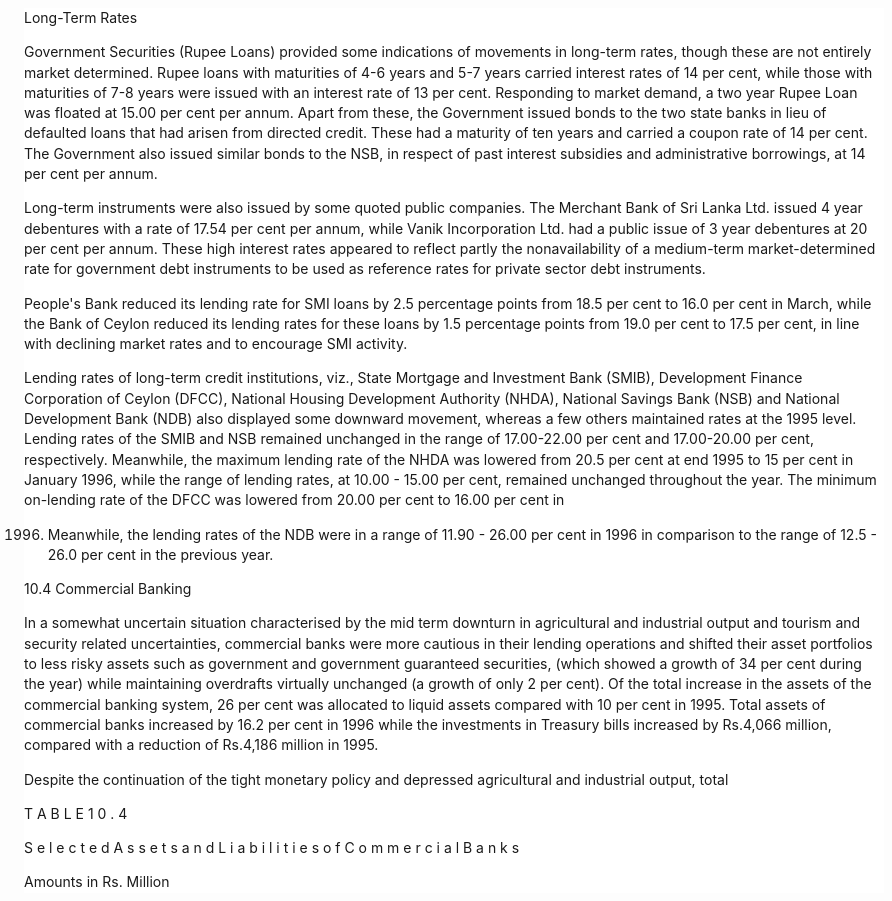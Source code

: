 Long-Term Rates

Government Securities (Rupee Loans) provided some indications of movements in long-term rates, though these are not entirely market determined. Rupee loans with maturities of 4-6 years and 5-7 years carried interest rates of 14 per cent, while those with maturities of 7-8 years were issued with an interest rate of 13 per cent. Responding to market demand, a two year Rupee Loan was floated at 15.00 per cent per annum. Apart from these, the Government issued bonds to the two state banks in lieu of defaulted loans that had arisen from directed credit. These had a maturity of ten years and carried a coupon rate of 14 per cent. The Government also issued similar bonds to the NSB, in respect of past interest subsidies and administrative borrowings, at 14 per cent per annum.

Long-term instruments were also issued by some quoted public companies. The Merchant Bank of Sri Lanka Ltd. issued 4 year debentures with a rate of 17.54 per cent per annum, while Vanik Incorporation Ltd. had a public issue of 3 year debentures at 20 per cent per annum. These high interest rates appeared to reflect partly the non­availability of a medium-term market-determined rate for government debt instruments to be used as reference rates for private sector debt instruments.

People's Bank reduced its lending rate for SMI loans by 2.5 percentage points from 18.5 per cent to 16.0 per cent in March, while the Bank of Ceylon reduced its lending rates for these loans by 1.5 percentage points from 19.0 per cent to 17.5 per cent, in line with declining market rates and to encourage SMI activity.

Lending rates of long-term credit institutions, viz., State Mortgage and Investment Bank (SMIB), Development Finance Corporation of Ceylon (DFCC), National Housing Development Authority (NHDA), National Savings Bank (NSB) and National Development Bank (NDB) also displayed some downward movement, whereas a few others maintained rates at the 1995 level. Lending rates of the SMIB and NSB remained unchanged in the range of 17.00-22.00 per cent and 17.00-20.00 per cent, respectively. Meanwhile, the maximum lending rate of the NHDA was lowered from 20.5 per cent at end 1995 to 15 per cent in January 1996, while the range of lending rates, at 10.00 - 15.00 per cent, remained unchanged throughout the year. The minimum on-lending rate of the DFCC was lowered from 20.00 per cent to 16.00 per cent in

1996. Meanwhile, the lending rates of the NDB were in a range of 11.90 - 26.00 per cent in 1996 in comparison to the range of 12.5 - 26.0 per cent in the previous year.

10.4 Commercial Banking

In a somewhat uncertain situation characterised by the mid term downturn in agricultural and industrial output and tourism and security related uncertainties, commercial banks were more cautious in their lending operations and shifted their asset portfolios to less risky assets such as government and government guaranteed securities, (which showed a growth of 34 per cent during the year) while maintaining overdrafts virtually unchanged (a growth of only 2 per cent). Of the total increase in the assets of the commercial banking system, 26 per cent was allocated to liquid assets compared with 10 per cent in 1995. Total assets of commercial banks increased by 16.2 per cent in 1996 while the investments in Treasury bills increased by Rs.4,066 million, compared with a reduction of Rs.4,186 million in 1995.

Despite the continuation of the tight monetary policy and depressed agricultural and industrial output, total

T A B L E 1 0 . 4

S e l e c t e d A s s e t s a n d L i a b i l i t i e s o f C o m m e r c i a l B a n k s

Amounts in Rs. Million
